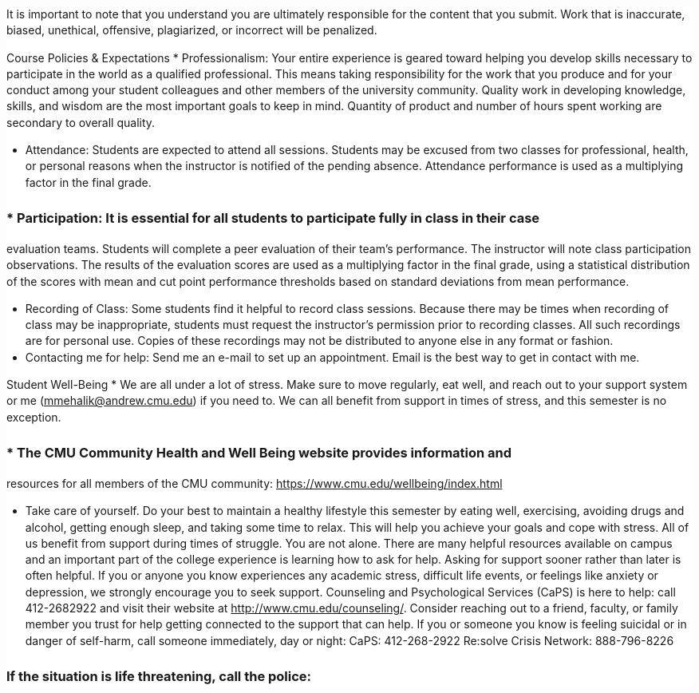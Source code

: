 It is important to note that you understand you are ultimately responsible for the content
that you submit. Work that is inaccurate, biased, unethical, offensive, plagiarized, or
incorrect will be penalized.

Course Policies &
Expectations *  Professionalism: Your entire experience is geared toward helping you develop skills
necessary to participate in the world as a qualified professional. This means taking
responsibility for the work that you produce and for your conduct among your student
colleagues and other members of the university community. Quality work in
developing knowledge, skills, and wisdom are the most important goals to keep in
mind. Quantity of product and number of hours spent working are secondary to
overall quality.
*  Attendance: Students are expected to attend all sessions. Students may be excused
from two classes for professional, health, or personal reasons when the instructor is
notified of the pending absence. Attendance performance is used as a multiplying
factor in the final grade.
### *  Participation: It is essential for all students to participate fully in class in their case

evaluation teams. Students will complete a peer evaluation of their team’s
performance. The instructor will note class participation observations. The results of
the evaluation scores are used as a multiplying factor in the final grade, using a
statistical distribution of the scores with mean and cut point performance thresholds
based on standard deviations from mean performance.
*  Recording of Class: Some students find it helpful to record class sessions. Because
there may be times when recording of class may be inappropriate, students must
request the instructor’s permission prior to recording classes. All such recordings are
for personal use. Copies of these recordings may not be distributed to anyone else in
any format or fashion.
*  Contacting me for help: Send me an e-mail to set up an appointment. Email is the
best way to get in contact with me.

Student Well-Being *  We are all under a lot of stress. Make sure to move regularly, eat well, and reach out
to your support system or me (mmehalik@andrew.cmu.edu) if you need to. We can
all benefit from support in times of stress, and this semester is no exception.
### *  The CMU Community Health and Well Being website provides information and

resources for all members of the CMU community:
https://www.cmu.edu/wellbeing/index.html
*  Take care of yourself. Do your best to maintain a healthy lifestyle this semester by
eating well, exercising, avoiding drugs and alcohol, getting enough sleep, and taking
some time to relax. This will help you achieve your goals and cope with stress. All of
us benefit from support during times of struggle. You are not alone. There are many
helpful resources available on campus and an important part of the college experience
is learning how to ask for help. Asking for support sooner rather than later is often
helpful. If you or anyone you know experiences any academic stress, difficult life
events, or feelings like anxiety or depression, we strongly encourage you to seek
support. Counseling and Psychological Services (CaPS) is here to help: call 412-2682922 and visit their website at http://www.cmu.edu/counseling/. Consider reaching
out to a friend, faculty, or family member you trust for help getting connected to the
support that can help. If you or someone you know is feeling suicidal or in danger of
self-harm, call someone immediately, day or night:
CaPS: 412-268-2922
Re:solve Crisis Network: 888-796-8226
### If the situation is life threatening, call the police:
